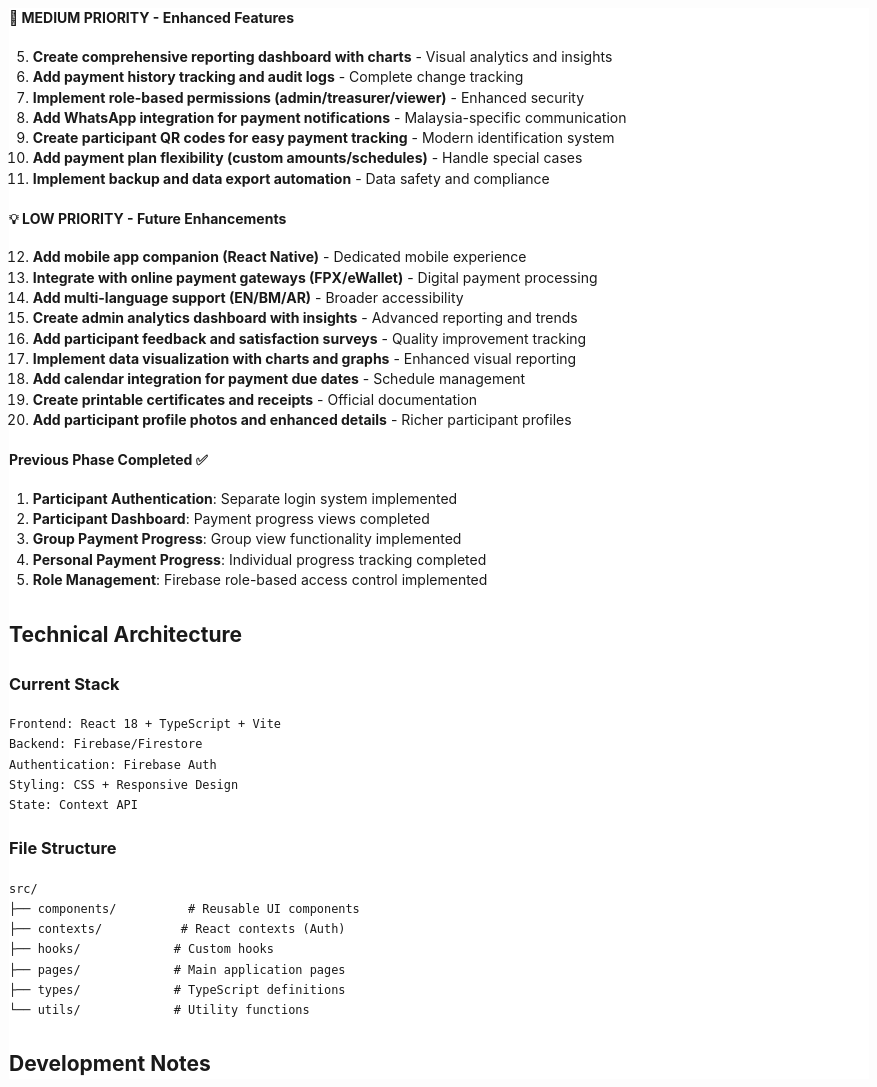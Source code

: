 #### **🎯 MEDIUM PRIORITY** - Enhanced Features  
5. **Create comprehensive reporting dashboard with charts** - Visual analytics and insights
6. **Add payment history tracking and audit logs** - Complete change tracking
7. **Implement role-based permissions (admin/treasurer/viewer)** - Enhanced security
8. **Add WhatsApp integration for payment notifications** - Malaysia-specific communication
9. **Create participant QR codes for easy payment tracking** - Modern identification system
10. **Add payment plan flexibility (custom amounts/schedules)** - Handle special cases
11. **Implement backup and data export automation** - Data safety and compliance

#### **💡 LOW PRIORITY** - Future Enhancements
12. **Add mobile app companion (React Native)** - Dedicated mobile experience
13. **Integrate with online payment gateways (FPX/eWallet)** - Digital payment processing
14. **Add multi-language support (EN/BM/AR)** - Broader accessibility
15. **Create admin analytics dashboard with insights** - Advanced reporting and trends
16. **Add participant feedback and satisfaction surveys** - Quality improvement tracking
17. **Implement data visualization with charts and graphs** - Enhanced visual reporting
18. **Add calendar integration for payment due dates** - Schedule management
19. **Create printable certificates and receipts** - Official documentation
20. **Add participant profile photos and enhanced details** - Richer participant profiles

#### Previous Phase Completed ✅
1. **Participant Authentication**: Separate login system implemented
2. **Participant Dashboard**: Payment progress views completed
3. **Group Payment Progress**: Group view functionality implemented
4. **Personal Payment Progress**: Individual progress tracking completed
5. **Role Management**: Firebase role-based access control implemented

## Technical Architecture

### Current Stack
```
Frontend: React 18 + TypeScript + Vite
Backend: Firebase/Firestore
Authentication: Firebase Auth
Styling: CSS + Responsive Design
State: Context API
```

### File Structure
```
src/
├── components/          # Reusable UI components
├── contexts/           # React contexts (Auth)
├── hooks/             # Custom hooks
├── pages/             # Main application pages
├── types/             # TypeScript definitions
└── utils/             # Utility functions
```

## Development Notes
